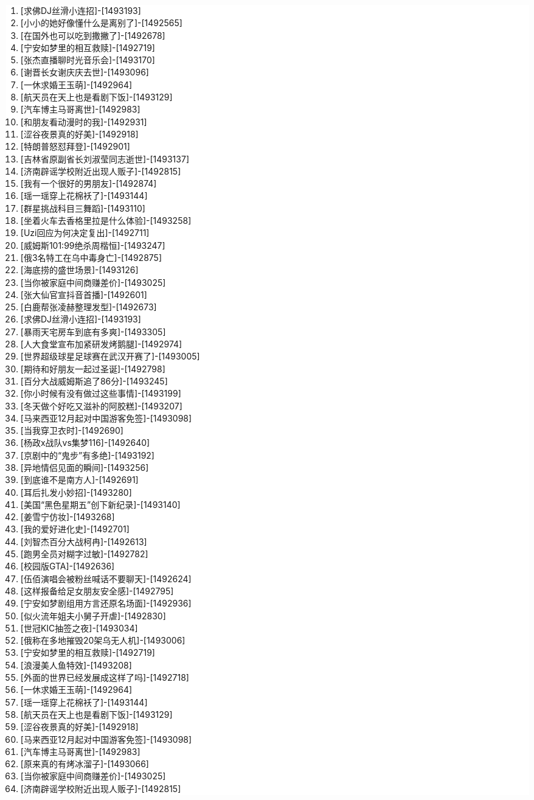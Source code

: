 1. [求佛DJ丝滑小连招]-[1493193]
1. [小小的她好像懂什么是离别了]-[1492565]
1. [在国外也可以吃到撒撇了]-[1492678]
1. [宁安如梦里的相互救赎]-[1492719]
1. [张杰直播聊时光音乐会]-[1493170]
1. [谢晋长女谢庆庆去世]-[1493096]
1. [一休求婚王玉萌]-[1492964]
1. [航天员在天上也是看剧下饭]-[1493129]
1. [汽车博主马哥离世]-[1492983]
1. [和朋友看动漫时的我]-[1492931]
1. [涩谷夜景真的好美]-[1492918]
1. [特朗普怒怼拜登]-[1492901]
1. [吉林省原副省长刘淑莹同志逝世]-[1493137]
1. [济南辟谣学校附近出现人贩子]-[1492815]
1. [我有一个很好的男朋友]-[1492874]
1. [瑶一瑶穿上花棉袄了]-[1493144]
1. [群星挑战科目三舞蹈]-[1493110]
1. [坐着火车去香格里拉是什么体验]-[1493258]
1. [Uzi回应为何决定复出]-[1492711]
1. [威姆斯101:99绝杀周楷恒]-[1493247]
1. [俄3名特工在乌中毒身亡]-[1492875]
1. [海底捞的盛世场景]-[1493126]
1. [当你被家庭中间商赚差价]-[1493025]
1. [张大仙官宣抖音首播]-[1492601]
1. [白鹿帮张凌赫整理发型]-[1492673]
1. [求佛DJ丝滑小连招]-[1493193]
1. [暴雨天宅房车到底有多爽]-[1493305]
1. [人大食堂宣布加紧研发烤鹅腿]-[1492974]
1. [世界超级球星足球赛在武汉开赛了]-[1493005]
1. [期待和好朋友一起过圣诞]-[1492798]
1. [百分大战威姆斯追了86分]-[1493245]
1. [你小时候有没有做过这些事情]-[1493199]
1. [冬天做个好吃又滋补的阿胶糕]-[1493207]
1. [马来西亚12月起对中国游客免签]-[1493098]
1. [当我穿卫衣时]-[1492690]
1. [杨政x战队vs集梦116]-[1492640]
1. [京剧中的“鬼步”有多绝]-[1493192]
1. [异地情侣见面的瞬间]-[1493256]
1. [到底谁不是南方人]-[1492691]
1. [耳后扎发小妙招]-[1493280]
1. [美国“黑色星期五”创下新纪录]-[1493140]
1. [姜雪宁仿妆]-[1493268]
1. [我的爱好进化史]-[1492701]
1. [刘智杰百分大战柯冉]-[1492613]
1. [跑男全员对糊字过敏]-[1492782]
1. [校园版GTA]-[1492636]
1. [伍佰演唱会被粉丝喊话不要聊天]-[1492624]
1. [这样报备给足女朋友安全感]-[1492795]
1. [宁安如梦剧组用方言还原名场面]-[1492936]
1. [似火流年姐夫小舅子开虐]-[1492830]
1. [世冠KIC抽签之夜]-[1493034]
1. [俄称在多地摧毁20架乌无人机]-[1493006]
1. [宁安如梦里的相互救赎]-[1492719]
1. [浪漫美人鱼特效]-[1493208]
1. [外面的世界已经发展成这样了吗]-[1492718]
1. [一休求婚王玉萌]-[1492964]
1. [瑶一瑶穿上花棉袄了]-[1493144]
1. [航天员在天上也是看剧下饭]-[1493129]
1. [涩谷夜景真的好美]-[1492918]
1. [马来西亚12月起对中国游客免签]-[1493098]
1. [汽车博主马哥离世]-[1492983]
1. [原来真的有烤冰溜子]-[1493066]
1. [当你被家庭中间商赚差价]-[1493025]
1. [济南辟谣学校附近出现人贩子]-[1492815]
